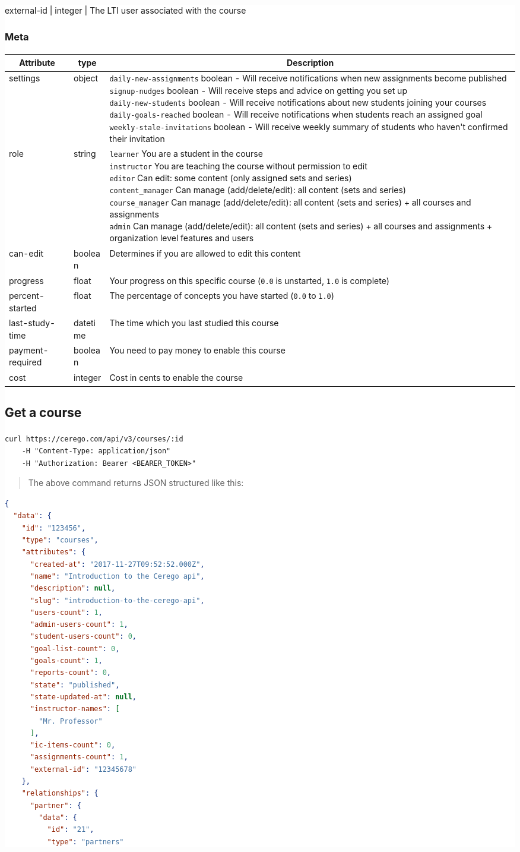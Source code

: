 external-id | integer | The LTI user associated with the course

### Meta

Attribute | type | Description
--------- | --------- | -----------
settings | object | `daily-new-assignments` boolean - Will receive notifications when new assignments become published<br>`signup-nudges` boolean - Will receive steps and advice on getting you set up<br>`daily-new-students` boolean - Will receive notifications about new students joining your courses<br>`daily-goals-reached` boolean - Will receive notifications when students reach an assigned goal<br>`weekly-stale-invitations` boolean - Will receive weekly summary of students who haven't confirmed their invitation
role | string | `learner` You are a student in the course <br>`instructor` You are teaching the course without permission to edit<br>`editor` Can edit: some content (only assigned sets and series)<br>`content_manager` Can manage (add/delete/edit): all content (sets and series)<br>`course_manager` Can manage (add/delete/edit): all content (sets and series) + all courses and assignments<br>`admin` Can manage (add/delete/edit): all content (sets and series) + all courses and assignments + organization level features and users
can-edit | boolean | Determines if you are allowed to edit this content
progress | float | Your progress on this specific course (`0.0` is unstarted, `1.0` is complete)
percent-started | float | The percentage of concepts you have started (`0.0` to `1.0`)
last-study-time | datetime | The time which you last studied this course
payment-required | boolean | You need to pay money to enable this course
cost | integer | Cost in cents to enable the course

## Get a course

```shell
curl https://cerego.com/api/v3/courses/:id
    -H "Content-Type: application/json"
    -H "Authorization: Bearer <BEARER_TOKEN>"
```

> The above command returns JSON structured like this:

```json
{
  "data": {
    "id": "123456",
    "type": "courses",
    "attributes": {
      "created-at": "2017-11-27T09:52:52.000Z",
      "name": "Introduction to the Cerego api",
      "description": null,
      "slug": "introduction-to-the-cerego-api",
      "users-count": 1,
      "admin-users-count": 1,
      "student-users-count": 0,
      "goal-list-count": 0,
      "goals-count": 1,
      "reports-count": 0,
      "state": "published",
      "state-updated-at": null,
      "instructor-names": [
        "Mr. Professor"
      ],
      "ic-items-count": 0,
      "assignments-count": 1,
      "external-id": "12345678"
    },
    "relationships": {
      "partner": {
        "data": {
          "id": "21",
          "type": "partners"
```